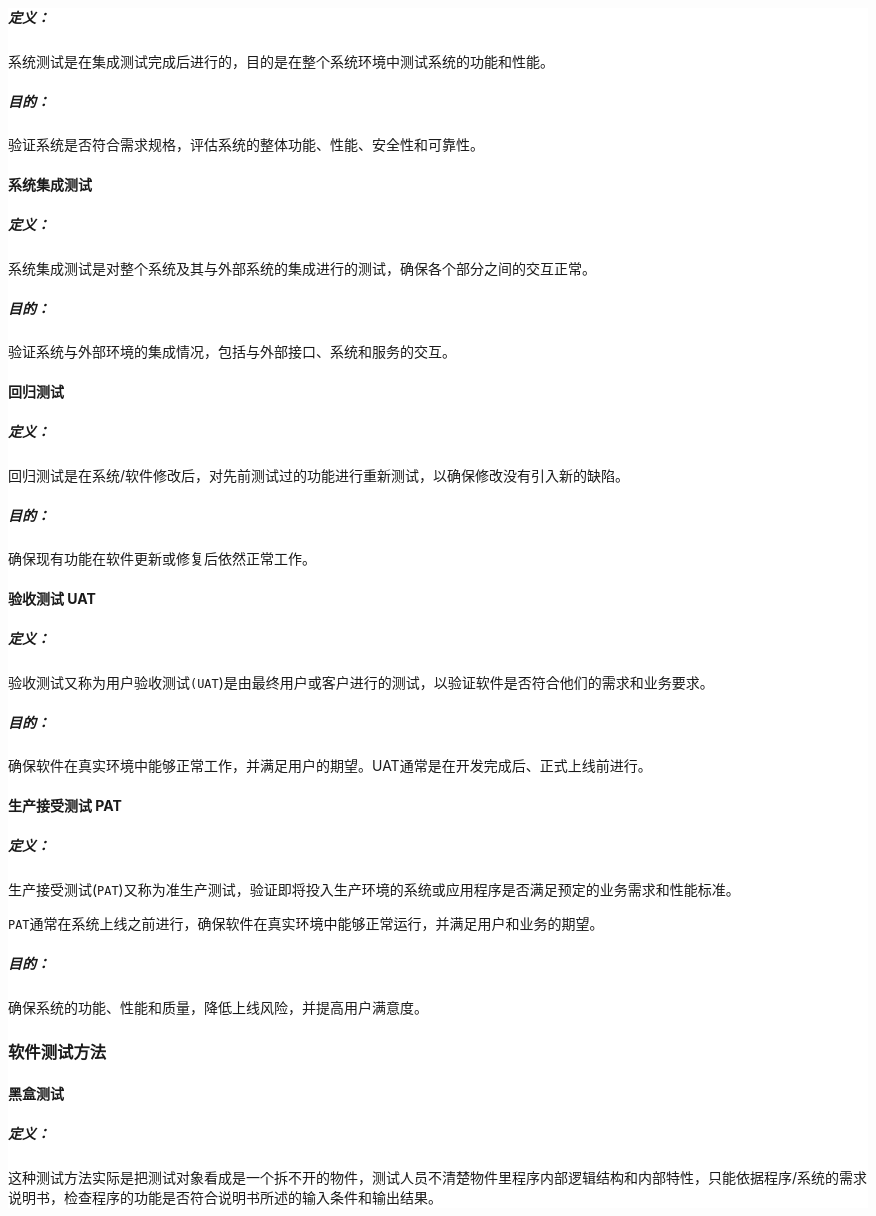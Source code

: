 ##### 定义：

系统测试是在集成测试完成后进行的，目的是在整个系统环境中测试系统的功能和性能。

##### 目的：

验证系统是否符合需求规格，评估系统的整体功能、性能、安全性和可靠性。

#### 系统集成测试

##### 定义：

系统集成测试是对整个系统及其与外部系统的集成进行的测试，确保各个部分之间的交互正常。

##### 目的：

验证系统与外部环境的集成情况，包括与外部接口、系统和服务的交互。

#### 回归测试

##### 定义：

回归测试是在系统/软件修改后，对先前测试过的功能进行重新测试，以确保修改没有引入新的缺陷。

##### 目的：

确保现有功能在软件更新或修复后依然正常工作。

#### 验收测试 UAT

##### 定义：

验收测试又称为用户验收测试`(UAT`)是由最终用户或客户进行的测试，以验证软件是否符合他们的需求和业务要求。

##### 目的：

确保软件在真实环境中能够正常工作，并满足用户的期望。UAT通常是在开发完成后、正式上线前进行。

#### 生产接受测试 PAT

##### 定义：

生产接受测试(`PAT`)又称为准生产测试，验证即将投入生产环境的系统或应用程序是否满足预定的业务需求和性能标准。

`PAT`通常在系统上线之前进行，确保软件在真实环境中能够正常运行，并满足用户和业务的期望。

##### 目的：

确保系统的功能、性能和质量，降低上线风险，并提高用户满意度。

### 软件测试方法

#### 黑盒测试

##### 定义：

这种测试方法实际是把测试对象看成是一个拆不开的物件，测试人员不清楚物件里程序内部逻辑结构和内部特性，只能依据程序/系统的需求说明书，检查程序的功能是否符合说明书所述的输入条件和输出结果。

